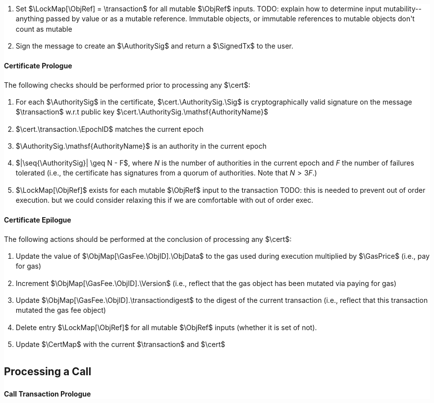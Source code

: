 1.  Set $\LockMap[\ObjRef] = \transaction$ for all mutable $\ObjRef$
    inputs. TODO: explain how to determine input mutability--anything
    passed by value or as a mutable reference. Immutable objects, or
    immutable references to mutable objects don't count as mutable

2.  Sign the message to create an $\AuthoritySig$ and return a
    $\SignedTx$ to the user.

#### Certificate Prologue

The following checks should be performed prior to processing any
$\cert$:

1.  For each $\AuthoritySig$ in the certificate,
    $\cert.\AuthoritySig.\Sig$ is cryptographically valid signature on
    the message $\transaction$ w.r.t public key
    $\cert.\AuthoritySig.\mathsf{AuthorityName}$

2.  $\cert.\transaction.\EpochID$ matches the current epoch

3.  $\AuthoritySig.\mathsf{AuthorityName}$ is an authority in the
    current epoch

4.  $|\seq{\AuthoritySig}| \geq N - F$, where $N$ is the number of
    authorities in the current epoch and $F$ the number of failures
    tolerated (i.e., the certificate has signatures from a quorum of
    authorities. Note that $N > 3F$.)

5.  $\LockMap[\ObjRef]$ exists for each mutable $\ObjRef$ input to the
    transaction TODO: this is needed to prevent out of order execution.
    but we could consider relaxing this if we are comfortable with out
    of order exec.

#### Certificate Epilogue

The following actions should be performed at the conclusion of
processing any $\cert$:

1.  Update the value of $\ObjMap[\GasFee.\ObjID].\ObjData$ to the gas
    used during execution multiplied by $\GasPrice$ (i.e., pay for gas)

2.  Increment $\ObjMap[\GasFee.\ObjID].\Version$ (i.e., reflect that the
    gas object has been mutated via paying for gas)

3.  Update $\ObjMap[\GasFee.\ObjID].\transactiondigest$ to the digest of
    the current transaction (i.e., reflect that this transaction mutated
    the gas fee object)

4.  Delete entry $\LockMap[\ObjRef]$ for all mutable $\ObjRef$ inputs
    (whether it is set of not).

5.  Update $\CertMap$ with the current $\transaction$ and $\cert$

## Processing a $\mathsf{Call}$

#### $\mathsf{Call}$ Transaction Prologue
